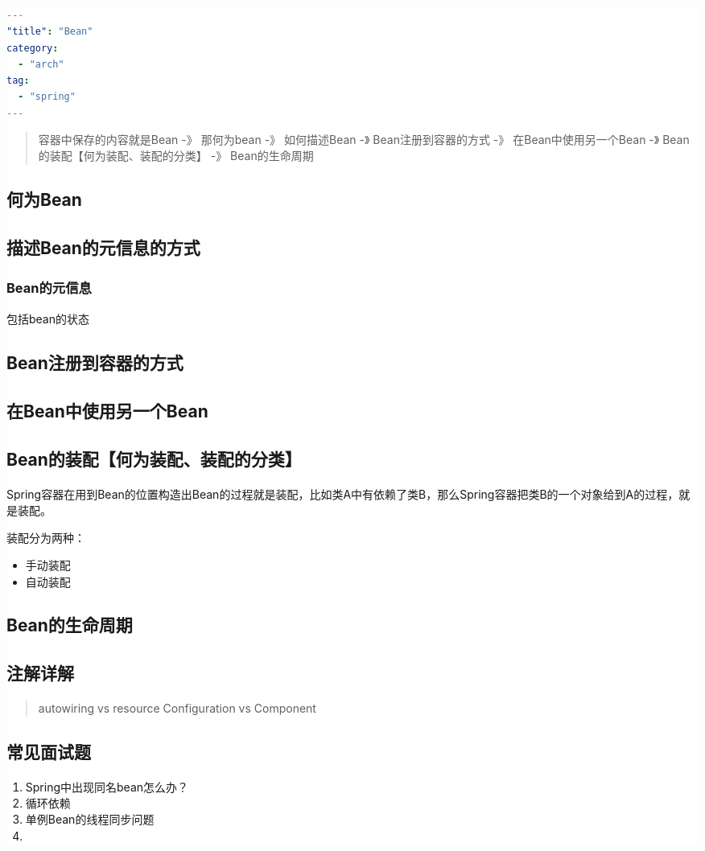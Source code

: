 ```yaml
---
"title": "Bean"
category:
  - "arch"
tag:
  - "spring"
---
```



> 容器中保存的内容就是Bean -》 那何为bean -》 如何描述Bean -》 Bean注册到容器的方式 -》 在Bean中使用另一个Bean -》 Bean的装配【何为装配、装配的分类】 -》 Bean的生命周期 




## 何为Bean

## 描述Bean的元信息的方式

### Bean的元信息 

包括bean的状态

## Bean注册到容器的方式 


## 在Bean中使用另一个Bean

## Bean的装配【何为装配、装配的分类】

Spring容器在用到Bean的位置构造出Bean的过程就是装配，比如类A中有依赖了类B，那么Spring容器把类B的一个对象给到A的过程，就是装配。

装配分为两种：
- 手动装配
- 自动装配 

## Bean的生命周期 

## 注解详解 

> autowiring vs resource 
> Configuration vs Component 
> 

## 常见面试题

1. Spring中出现同名bean怎么办？
2. 循环依赖
3. 单例Bean的线程同步问题
4. 

